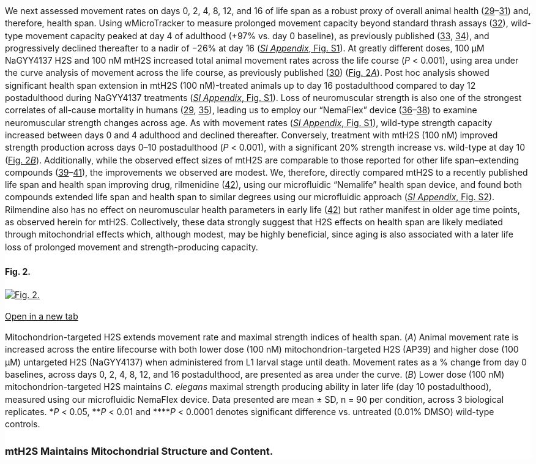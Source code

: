 We next assessed movement rates on days 0, 2, 4, 8, 12, and 16 of life span as a robust proxy of overall animal health ([29](#r29)–[31](#r31)) and, therefore, health span. Using wMicroTracker to measure prolonged movement capacity beyond standard thrash assays ([32](#r32)), wild-type movement capacity peaked at day 4 of adulthood (+97% vs. day 0 baseline), as previously published ([33](#r33), [34](#r34)), and progressively declined thereafter to a nadir of −26% at day 16 ([*SI Appendix*, Fig. S1](http://www.pnas.org/lookup/doi/10.1073/pnas.2216141120#supplementary-materials)). At greatly different doses, 100 µM NaGYY4137 H2S and 100 nM mtH2S increased total animal movement rates across the life course (*P* < 0.001), using area under the curve analysis of movement across the life course, as previously published ([30](#r30)) ([Fig. 2*A*](#fig02)). Post hoc analysis showed significant health span extension in mtH2S (100 nM)-treated animals up to day 16 postadulthood compared to day 12 postadulthood during NaGYY4137 treatments ([*SI Appendix*, Fig. S1](http://www.pnas.org/lookup/doi/10.1073/pnas.2216141120#supplementary-materials)). Loss of neuromuscular strength is also one of the strongest correlates of all-cause mortality in humans ([29](#r29), [35](#r35)), leading us to employ our “NemaFlex” device ([36](#r36)–[38](#r38)) to examine neuromuscular strength changes across age. As with movement rates ([*SI Appendix*, Fig. S1](http://www.pnas.org/lookup/doi/10.1073/pnas.2216141120#supplementary-materials)), wild-type strength capacity increased between days 0 and 4 adulthood and declined thereafter. Conversely, treatment with mtH2S (100 nM) improved strength production across days 0–10 postadulthood (*P* < 0.001), with a significant 20% strength increase vs. wild-type at day 10 ([Fig. 2*B*](#fig02)). Additionally, while the observed effect sizes of mtH2S are comparable to those reported for other life span–extending compounds ([39](#r39)–[41](#r41)), the improvements we observed are modest. We, therefore, directly compared mtH2S to a recently published life span and health span improving drug, rilmenidine ([42](#r42)), using our microfluidic “Nemalife” health span device, and found both compounds extended life span and health span to similar degrees using our microfluidic approach ([*SI Appendix*, Fig. S2](http://www.pnas.org/lookup/doi/10.1073/pnas.2216141120#supplementary-materials)). Rilmendine also has no effect on neuromuscular health parameters in early life ([42](#r42)) but rather manifest in older age time points, as observed herein for mtH2S. Collectively, these data strongly suggest that H2S effects on health span are likely mediated through mitochondrial effects which, although modest, may be highly beneficial, since aging is also associated with a later life loss of prolonged movement and strength-producing capacity.

#### Fig. 2.

[![Fig. 2.](https://cdn.ncbi.nlm.nih.gov/pmc/blobs/37f2/10410709/81d2a0785b6a/pnas.2216141120fig02.jpg)](https://www.ncbi.nlm.nih.gov/core/lw/2.0/html/tileshop_pmc/tileshop_pmc_inline.html?title=Click%20on%20image%20to%20zoom&p=PMC3&id=10410709_pnas.2216141120fig02.jpg)

[Open in a new tab](figure/fig02/)

Mitochondrion-targeted H2S extends movement rate and maximal strength indices of health span. (*A*) Animal movement rate is increased across the entire lifecourse with both lower dose (100 nM) mitochondrion-targeted H2S (AP39) and higher dose (100 µM) untargeted H2S (NaGYY4137) when administered from L1 larval stage until death. Movement rates as a % change from day 0 baselines, across days 0, 2, 4, 8, 12, and 16 postadulthood, are presented as area under the curve. (*B*) Lower dose (100 nM) mitochondrion-targeted H2S maintains *C. elegans* maximal strength producing ability in later life (day 10 postadulthood), measured using our microfluidic NemaFlex device. Data presented are mean ± SD, n = 90 per condition, across 3 biological replicates. \**P* < 0.05, \*\**P* < 0.01 and \*\*\*\**P* < 0.0001 denotes significant difference vs. untreated (0.01% DMSO) wild-type controls.

### mtH2S Maintains Mitochondrial Structure and Content.
